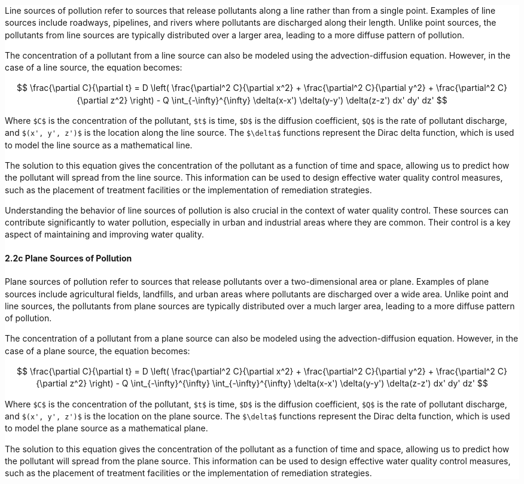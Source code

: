 Line sources of pollution refer to sources that release pollutants along a line rather than from a single point. Examples of line sources include roadways, pipelines, and rivers where pollutants are discharged along their length. Unlike point sources, the pollutants from line sources are typically distributed over a larger area, leading to a more diffuse pattern of pollution.

The concentration of a pollutant from a line source can also be modeled using the advection-diffusion equation. However, in the case of a line source, the equation becomes:

$$
\frac{\partial C}{\partial t} = D \left( \frac{\partial^2 C}{\partial x^2} + \frac{\partial^2 C}{\partial y^2} + \frac{\partial^2 C}{\partial z^2} \right) - Q \int_{-\infty}^{\infty} \delta(x-x') \delta(y-y') \delta(z-z') dx' dy' dz'
$$

Where `$C$` is the concentration of the pollutant, `$t$` is time, `$D$` is the diffusion coefficient, `$Q$` is the rate of pollutant discharge, and `$(x', y', z')$` is the location along the line source. The `$\delta$` functions represent the Dirac delta function, which is used to model the line source as a mathematical line.

The solution to this equation gives the concentration of the pollutant as a function of time and space, allowing us to predict how the pollutant will spread from the line source. This information can be used to design effective water quality control measures, such as the placement of treatment facilities or the implementation of remediation strategies.

Understanding the behavior of line sources of pollution is also crucial in the context of water quality control. These sources can contribute significantly to water pollution, especially in urban and industrial areas where they are common. Their control is a key aspect of maintaining and improving water quality.

#### 2.2c Plane Sources of Pollution

Plane sources of pollution refer to sources that release pollutants over a two-dimensional area or plane. Examples of plane sources include agricultural fields, landfills, and urban areas where pollutants are discharged over a wide area. Unlike point and line sources, the pollutants from plane sources are typically distributed over a much larger area, leading to a more diffuse pattern of pollution.

The concentration of a pollutant from a plane source can also be modeled using the advection-diffusion equation. However, in the case of a plane source, the equation becomes:

$$
\frac{\partial C}{\partial t} = D \left( \frac{\partial^2 C}{\partial x^2} + \frac{\partial^2 C}{\partial y^2} + \frac{\partial^2 C}{\partial z^2} \right) - Q \int_{-\infty}^{\infty} \int_{-\infty}^{\infty} \delta(x-x') \delta(y-y') \delta(z-z') dx' dy' dz'
$$

Where `$C$` is the concentration of the pollutant, `$t$` is time, `$D$` is the diffusion coefficient, `$Q$` is the rate of pollutant discharge, and `$(x', y', z')$` is the location on the plane source. The `$\delta$` functions represent the Dirac delta function, which is used to model the plane source as a mathematical plane.

The solution to this equation gives the concentration of the pollutant as a function of time and space, allowing us to predict how the pollutant will spread from the plane source. This information can be used to design effective water quality control measures, such as the placement of treatment facilities or the implementation of remediation strategies.
